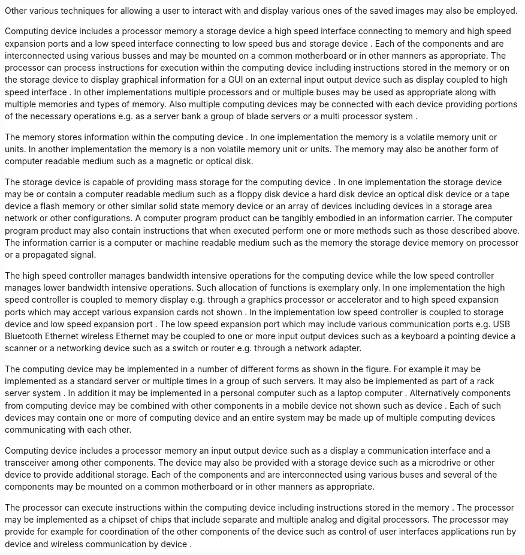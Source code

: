 Other various techniques for allowing a user to interact with and display various ones of the saved images may also be employed.

Computing device includes a processor memory a storage device a high speed interface connecting to memory and high speed expansion ports and a low speed interface connecting to low speed bus and storage device . Each of the components and are interconnected using various busses and may be mounted on a common motherboard or in other manners as appropriate. The processor can process instructions for execution within the computing device including instructions stored in the memory or on the storage device to display graphical information for a GUI on an external input output device such as display coupled to high speed interface . In other implementations multiple processors and or multiple buses may be used as appropriate along with multiple memories and types of memory. Also multiple computing devices may be connected with each device providing portions of the necessary operations e.g. as a server bank a group of blade servers or a multi processor system .

The memory stores information within the computing device . In one implementation the memory is a volatile memory unit or units. In another implementation the memory is a non volatile memory unit or units. The memory may also be another form of computer readable medium such as a magnetic or optical disk.

The storage device is capable of providing mass storage for the computing device . In one implementation the storage device may be or contain a computer readable medium such as a floppy disk device a hard disk device an optical disk device or a tape device a flash memory or other similar solid state memory device or an array of devices including devices in a storage area network or other configurations. A computer program product can be tangibly embodied in an information carrier. The computer program product may also contain instructions that when executed perform one or more methods such as those described above. The information carrier is a computer or machine readable medium such as the memory the storage device memory on processor or a propagated signal.

The high speed controller manages bandwidth intensive operations for the computing device while the low speed controller manages lower bandwidth intensive operations. Such allocation of functions is exemplary only. In one implementation the high speed controller is coupled to memory display e.g. through a graphics processor or accelerator and to high speed expansion ports which may accept various expansion cards not shown . In the implementation low speed controller is coupled to storage device and low speed expansion port . The low speed expansion port which may include various communication ports e.g. USB Bluetooth Ethernet wireless Ethernet may be coupled to one or more input output devices such as a keyboard a pointing device a scanner or a networking device such as a switch or router e.g. through a network adapter.

The computing device may be implemented in a number of different forms as shown in the figure. For example it may be implemented as a standard server or multiple times in a group of such servers. It may also be implemented as part of a rack server system . In addition it may be implemented in a personal computer such as a laptop computer . Alternatively components from computing device may be combined with other components in a mobile device not shown such as device . Each of such devices may contain one or more of computing device and an entire system may be made up of multiple computing devices communicating with each other.

Computing device includes a processor memory an input output device such as a display a communication interface and a transceiver among other components. The device may also be provided with a storage device such as a microdrive or other device to provide additional storage. Each of the components and are interconnected using various buses and several of the components may be mounted on a common motherboard or in other manners as appropriate.

The processor can execute instructions within the computing device including instructions stored in the memory . The processor may be implemented as a chipset of chips that include separate and multiple analog and digital processors. The processor may provide for example for coordination of the other components of the device such as control of user interfaces applications run by device and wireless communication by device .

